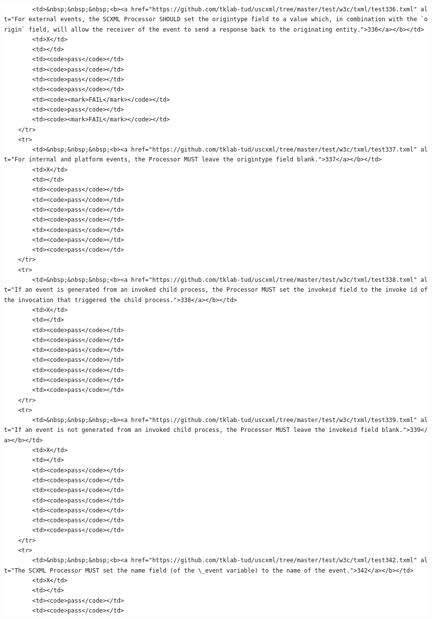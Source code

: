 			<td>&nbsp;&nbsp;&nbsp;<b><a href="https://github.com/tklab-tud/uscxml/tree/master/test/w3c/txml/test336.txml" alt="For external events, the SCXML Processor SHOULD set the origintype field to a value which, in combination with the `origin` field, will allow the receiver of the event to send a response back to the originating entity.">336</a></b></td>
			<td>X</td>
			<td></td>
			<td><code>pass</code></td>
			<td><code>pass</code></td>
			<td><code>pass</code></td>
			<td><code>pass</code></td>
			<td><code><mark>FAIL</mark></code></td>
			<td><code>pass</code></td>
			<td><code><mark>FAIL</mark></code></td>
		</tr>
		<tr>
			<td>&nbsp;&nbsp;&nbsp;<b><a href="https://github.com/tklab-tud/uscxml/tree/master/test/w3c/txml/test337.txml" alt="For internal and platform events, the Processor MUST leave the origintype field blank.">337</a></b></td>
			<td>X</td>
			<td></td>
			<td><code>pass</code></td>
			<td><code>pass</code></td>
			<td><code>pass</code></td>
			<td><code>pass</code></td>
			<td><code>pass</code></td>
			<td><code>pass</code></td>
			<td><code>pass</code></td>
		</tr>
		<tr>
			<td>&nbsp;&nbsp;&nbsp;<b><a href="https://github.com/tklab-tud/uscxml/tree/master/test/w3c/txml/test338.txml" alt="If an event is generated from an invoked child process, the Processor MUST set the invokeid field to the invoke id of the invocation that triggered the child process.">338</a></b></td>
			<td>X</td>
			<td></td>
			<td><code>pass</code></td>
			<td><code>pass</code></td>
			<td><code>pass</code></td>
			<td><code>pass</code></td>
			<td><code>pass</code></td>
			<td><code>pass</code></td>
			<td><code>pass</code></td>
		</tr>
		<tr>
			<td>&nbsp;&nbsp;&nbsp;<b><a href="https://github.com/tklab-tud/uscxml/tree/master/test/w3c/txml/test339.txml" alt="If an event is not generated from an invoked child process, the Processor MUST leave the invokeid field blank.">339</a></b></td>
			<td>X</td>
			<td></td>
			<td><code>pass</code></td>
			<td><code>pass</code></td>
			<td><code>pass</code></td>
			<td><code>pass</code></td>
			<td><code>pass</code></td>
			<td><code>pass</code></td>
			<td><code>pass</code></td>
		</tr>
		<tr>
			<td>&nbsp;&nbsp;&nbsp;<b><a href="https://github.com/tklab-tud/uscxml/tree/master/test/w3c/txml/test342.txml" alt="The SCXML Processor MUST set the name field (of the \_event variable) to the name of the event.">342</a></b></td>
			<td>X</td>
			<td></td>
			<td><code>pass</code></td>
			<td><code>pass</code></td>